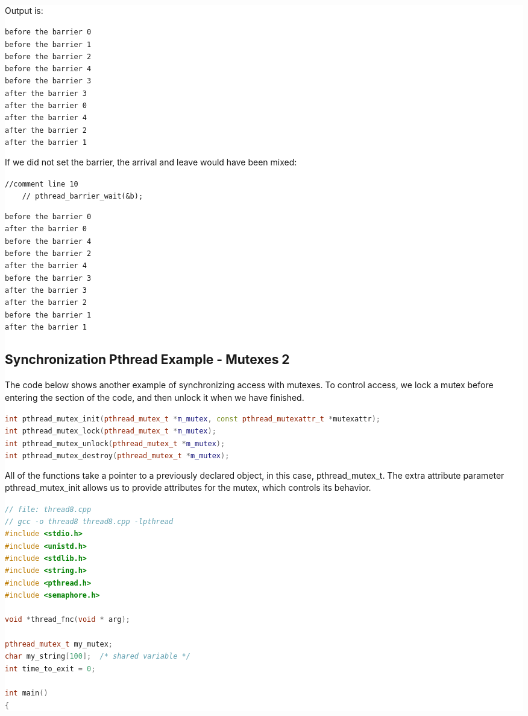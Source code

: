 Output is:
```
before the barrier 0
before the barrier 1
before the barrier 2
before the barrier 4
before the barrier 3
after the barrier 3
after the barrier 0
after the barrier 4
after the barrier 2
after the barrier 1
```

If we did not set the barrier, the arrival and leave would have been mixed:

```
//comment line 10
    // pthread_barrier_wait(&b);
```

```
before the barrier 0
after the barrier 0
before the barrier 4
before the barrier 2
after the barrier 4
before the barrier 3
after the barrier 3
after the barrier 2
before the barrier 1
after the barrier 1
```

## Synchronization Pthread Example - Mutexes 2
The code below shows another example of synchronizing access with mutexes. To control access, we lock a mutex before entering the section of the code, and then unlock it when we have finished.

```c++
int pthread_mutex_init(pthread_mutex_t *m_mutex, const pthread_mutexattr_t *mutexattr);
int pthread_mutex_lock(pthread_mutex_t *m_mutex);
int pthread_mutex_unlock(pthread_mutex_t *m_mutex);
int pthread_mutex_destroy(pthread_mutex_t *m_mutex);
```

All of the functions take a pointer to a previously declared object, in this case, pthread_mutex_t. The extra attribute parameter pthread_mutex_init allows us to provide attributes for the mutex, which controls its behavior.

```c++
// file: thread8.cpp
// gcc -o thread8 thread8.cpp -lpthread
#include <stdio.h>
#include <unistd.h>
#include <stdlib.h>
#include <string.h>
#include <pthread.h>
#include <semaphore.h>

void *thread_fnc(void * arg);

pthread_mutex_t my_mutex;
char my_string[100];  /* shared variable */
int time_to_exit = 0;

int main()
{
```